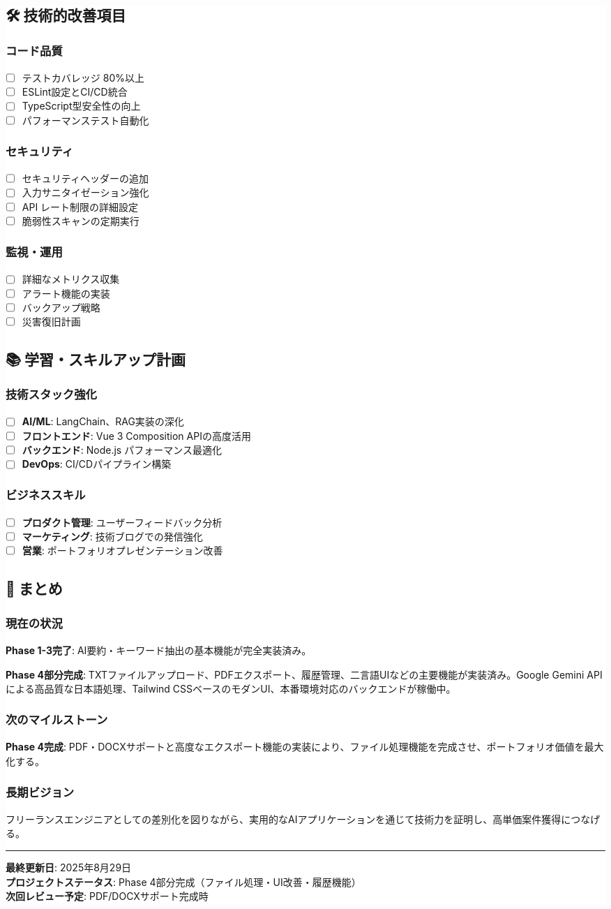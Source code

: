 ## 🛠️ 技術的改善項目

### コード品質
- [ ] テストカバレッジ 80%以上
- [ ] ESLint設定とCI/CD統合
- [ ] TypeScript型安全性の向上
- [ ] パフォーマンステスト自動化

### セキュリティ
- [ ] セキュリティヘッダーの追加
- [ ] 入力サニタイゼーション強化
- [ ] API レート制限の詳細設定
- [ ] 脆弱性スキャンの定期実行

### 監視・運用
- [ ] 詳細なメトリクス収集
- [ ] アラート機能の実装
- [ ] バックアップ戦略
- [ ] 災害復旧計画

## 📚 学習・スキルアップ計画

### 技術スタック強化
- [ ] **AI/ML**: LangChain、RAG実装の深化
- [ ] **フロントエンド**: Vue 3 Composition APIの高度活用
- [ ] **バックエンド**: Node.js パフォーマンス最適化
- [ ] **DevOps**: CI/CDパイプライン構築

### ビジネススキル
- [ ] **プロダクト管理**: ユーザーフィードバック分析
- [ ] **マーケティング**: 技術ブログでの発信強化
- [ ] **営業**: ポートフォリオプレゼンテーション改善

## 📝 まとめ

### 現在の状況
**Phase 1-3完了**: AI要約・キーワード抽出の基本機能が完全実装済み。

**Phase 4部分完成**: TXTファイルアップロード、PDFエクスポート、履歴管理、二言語UIなどの主要機能が実装済み。Google Gemini APIによる高品質な日本語処理、Tailwind CSSベースのモダンUI、本番環境対応のバックエンドが稼働中。

### 次のマイルストーン
**Phase 4完成**: PDF・DOCXサポートと高度なエクスポート機能の実装により、ファイル処理機能を完成させ、ポートフォリオ価値を最大化する。

### 長期ビジョン
フリーランスエンジニアとしての差別化を図りながら、実用的なAIアプリケーションを通じて技術力を証明し、高単価案件獲得につなげる。

---

**最終更新日**: 2025年8月29日  
**プロジェクトステータス**: Phase 4部分完成（ファイル処理・UI改善・履歴機能）  
**次回レビュー予定**: PDF/DOCXサポート完成時